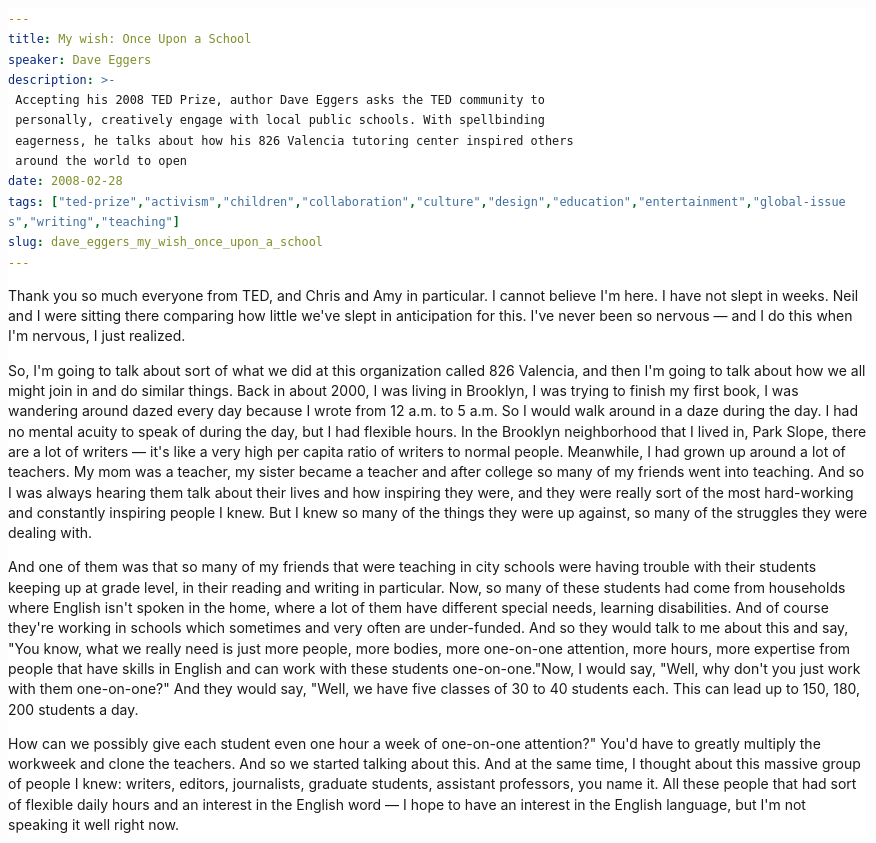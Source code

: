 ```yaml
---
title: My wish: Once Upon a School
speaker: Dave Eggers
description: >-
 Accepting his 2008 TED Prize, author Dave Eggers asks the TED community to
 personally, creatively engage with local public schools. With spellbinding
 eagerness, he talks about how his 826 Valencia tutoring center inspired others
 around the world to open
date: 2008-02-28
tags: ["ted-prize","activism","children","collaboration","culture","design","education","entertainment","global-issues","writing","teaching"]
slug: dave_eggers_my_wish_once_upon_a_school
---
```


Thank you so much everyone from TED, and Chris and Amy in particular. I cannot believe I'm
here. I have not slept in weeks. Neil and I were sitting there comparing how little we've
slept in anticipation for this. I've never been so nervous — and I do this when I'm
nervous, I just realized. 

So, I'm going to talk about sort of what we did at this organization called 826 Valencia,
and then I'm going to talk about how we all might join in and do similar things. Back in
about 2000, I was living in Brooklyn, I was trying to finish my first book, I was
wandering around dazed every day because I wrote from 12 a.m. to 5 a.m. So I would walk
around in a daze during the day. I had no mental acuity to speak of during the day, but I
had flexible hours. In the Brooklyn neighborhood that I lived in, Park Slope, there are a
lot of writers — it's like a very high per capita ratio of writers to normal people.
Meanwhile, I had grown up around a lot of teachers. My mom was a teacher, my sister became
a teacher and after college so many of my friends went into teaching. And so I was always
hearing them talk about their lives and how inspiring they were, and they were really sort
of the most hard-working and constantly inspiring people I knew. But I knew so many of the
things they were up against, so many of the struggles they were dealing
with.

And one of them was that so many of my friends that were teaching in city schools were
having trouble with their students keeping up at grade level, in their reading and writing
in particular. Now, so many of these students had come from households where English isn't
spoken in the home, where a lot of them have different special needs, learning
disabilities. And of course they're working in schools which sometimes and very often are
under-funded. And so they would talk to me about this and say, "You know, what we really
need is just more people, more bodies, more one-on-one attention, more hours, more
expertise from people that have skills in English and can work with these students
one-on-one."Now, I would say, "Well, why don't you just work with them one-on-one?" And
they would say, "Well, we have five classes of 30 to 40 students each. This can lead up to
150, 180, 200 students a day.

How can we possibly give each student even one hour a week of one-on-one attention?" You'd
have to greatly multiply the workweek and clone the teachers. And so we started talking
about this. And at the same time, I thought about this massive group of people I knew:
writers, editors, journalists, graduate students, assistant professors, you name it. All
these people that had sort of flexible daily hours and an interest in the English word — I
hope to have an interest in the English language, but I'm not speaking it well right now.
